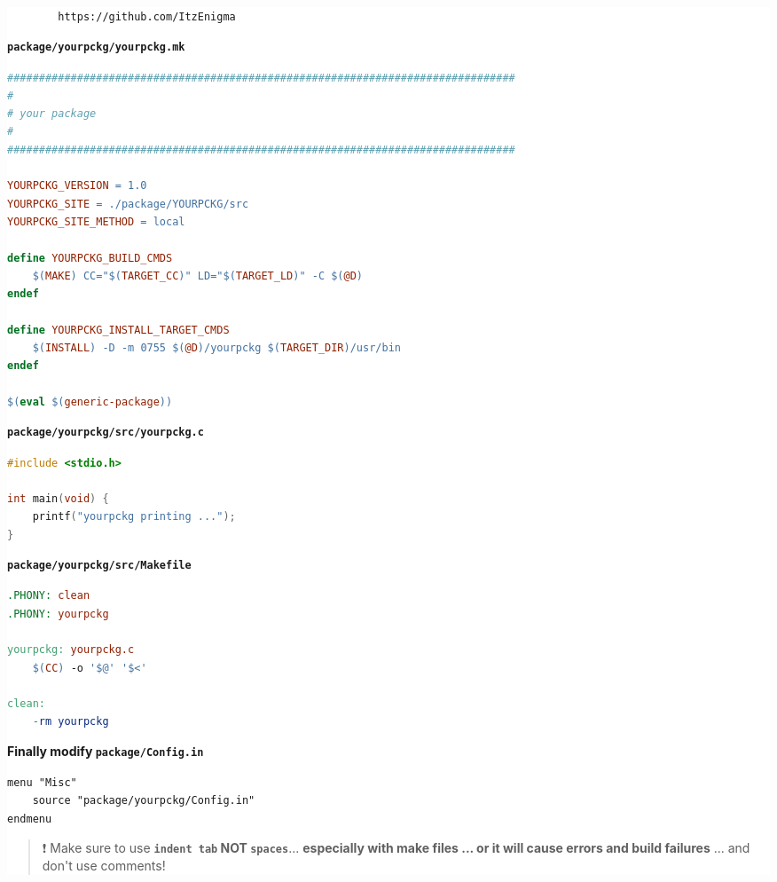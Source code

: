 ```
		https://github.com/ItzEnigma
```

**`package/yourpckg/yourpckg.mk`**
``` mk
################################################################################
#
# your package
#
################################################################################

YOURPCKG_VERSION = 1.0
YOURPCKG_SITE = ./package/YOURPCKG/src
YOURPCKG_SITE_METHOD = local

define YOURPCKG_BUILD_CMDS
    $(MAKE) CC="$(TARGET_CC)" LD="$(TARGET_LD)" -C $(@D)
endef

define YOURPCKG_INSTALL_TARGET_CMDS
    $(INSTALL) -D -m 0755 $(@D)/yourpckg $(TARGET_DIR)/usr/bin
endef

$(eval $(generic-package))
```

**`package/yourpckg/src/yourpckg.c`**
``` c
#include <stdio.h>

int main(void) {
    printf("yourpckg printing ...");
}
```

**`package/yourpckg/src/Makefile`**
``` Makefile
.PHONY: clean
.PHONY: yourpckg

yourpckg: yourpckg.c
	$(CC) -o '$@' '$<'

clean:
	-rm yourpckg
```

**Finally modify `package/Config.in`**
```
menu "Misc"
    source "package/yourpckg/Config.in"
endmenu
```
> :exclamation: Make sure to use **`indent tab` NOT `spaces`**... **especially with make files ... or it will cause errors and build failures** ... and don't use comments!
